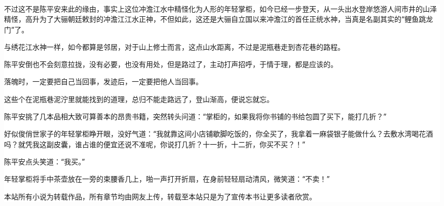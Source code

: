    不过这不是陈平安来此的缘由，事实上这位冲澹江水中精怪化为人形的年轻掌柜，如今已经一步登天，从一头出水登岸悠游人间市井的山泽精怪，高升为了大骊朝廷敕封的冲澹江江水正神，不但如此，这还是大骊自立国以来冲澹江的首任正统水神，当真是名副其实的“鲤鱼跳龙门”了。

   与绣花江水神一样，如今都算是邻居，对于山上修士而言，这点山水距离，不过是泥瓶巷走到杏花巷的路程。

   陈平安倒也不会刻意拉拢，没有必要，也没有用处，但是路过了，主动打声招呼，于情于理，都是应该的。

   落魄时，一定要把自己当回事，发迹后，一定要把他人当回事。

   这些个在泥瓶巷泥泞里就能找到的道理，总归不能走路远了，登山渐高，便说忘就忘。

   陈平安挑了几本品相大致可算善本的昂贵书籍，突然转头问道：“掌柜的，如果我将你书铺的书给包圆了买下，能打几折？”

   好似俊俏世家子的年轻掌柜睁开眼，没好气道：“我就靠这间小店铺歇脚吃饭的，你全买了，我拿着一麻袋银子能做什么？去敷水湾喝花酒吗？就凭我这副皮囊，谁占谁的便宜还说不准呢，你说打几折？十一折，十二折，你买不买？！”

   陈平安点头笑道：“我买。”

   年轻掌柜将手中茶壶放在一旁的束腰香几上，啪一声打开折扇，在身前轻轻扇动清风，微笑道：“不卖！”

  本站所有小说为转载作品，所有章节均由网友上传，转载至本站只是为了宣传本书让更多读者欣赏。